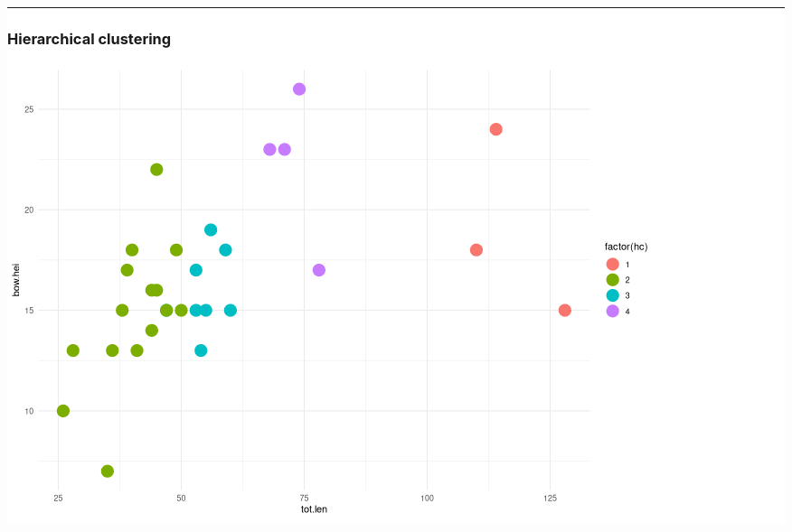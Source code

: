 ***

### Hierarchical clustering
![plot of chunk unnamed-chunk-10](seminar6-figure/unnamed-chunk-10-1.png)



